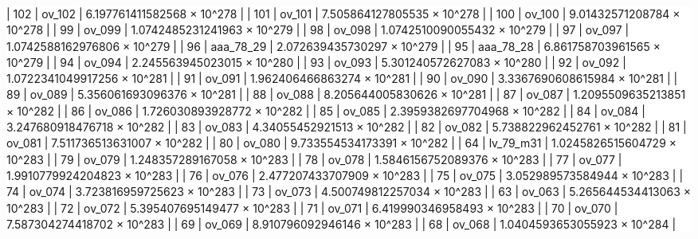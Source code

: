 | 102 | ov_102 | 6.197761411582568 × 10^278 |
| 101 | ov_101 | 7.505864127805535 × 10^278 |
| 100 | ov_100 | 9.01432571208784 × 10^278 |
| 99 | ov_099 | 1.0742485231241963 × 10^279 |
| 98 | ov_098 | 1.0742510090055432 × 10^279 |
| 97 | ov_097 | 1.0742588162976806 × 10^279 |
| 96 | aaa_78_29 | 2.072639435730297 × 10^279 |
| 95 | aaa_78_28 | 6.861758703961565 × 10^279 |
| 94 | ov_094 | 2.245563945023015 × 10^280 |
| 93 | ov_093 | 5.301240572627083 × 10^280 |
| 92 | ov_092 | 1.0722341049917256 × 10^281 |
| 91 | ov_091 | 1.962406466863274 × 10^281 |
| 90 | ov_090 | 3.3367690608615984 × 10^281 |
| 89 | ov_089 | 5.356061693096376 × 10^281 |
| 88 | ov_088 | 8.205644005830626 × 10^281 |
| 87 | ov_087 | 1.2095509635213851 × 10^282 |
| 86 | ov_086 | 1.726030893928772 × 10^282 |
| 85 | ov_085 | 2.3959382697704968 × 10^282 |
| 84 | ov_084 | 3.247680918476718 × 10^282 |
| 83 | ov_083 | 4.34055452921513 × 10^282 |
| 82 | ov_082 | 5.738822962452761 × 10^282 |
| 81 | ov_081 | 7.511736513631007 × 10^282 |
| 80 | ov_080 | 9.733554534173391 × 10^282 |
| 64 | lv_79_m31 | 1.0245826515604729 × 10^283 |
| 79 | ov_079 | 1.248357289167058 × 10^283 |
| 78 | ov_078 | 1.5846156752089376 × 10^283 |
| 77 | ov_077 | 1.9910779924204823 × 10^283 |
| 76 | ov_076 | 2.477207433707909 × 10^283 |
| 75 | ov_075 | 3.052989573584944 × 10^283 |
| 74 | ov_074 | 3.723816959725623 × 10^283 |
| 73 | ov_073 | 4.500749812257034 × 10^283 |
| 63 | ov_063 | 5.265644534413063 × 10^283 |
| 72 | ov_072 | 5.395407695149477 × 10^283 |
| 71 | ov_071 | 6.419990346958493 × 10^283 |
| 70 | ov_070 | 7.587304274418702 × 10^283 |
| 69 | ov_069 | 8.910796092946146 × 10^283 |
| 68 | ov_068 | 1.0404593653055923 × 10^284 |